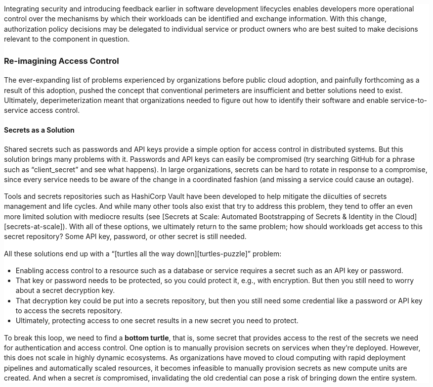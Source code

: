 Integrating security and introducing feedback earlier in software development
lifecycles enables developers more operational control over the mechanisms by
which their workloads can be identified and exchange information. With this
change, authorization policy decisions may be delegated to individual service
or product owners who are best suited to make decisions relevant to the
component in question.

### Re-imagining Access Control

The ever-expanding list of problems experienced by organizations before public
cloud adoption, and painfully forthcoming as a result of this adoption, pushed
the concept that conventional perimeters are insufficient and better solutions
need to exist. Ultimately, deperimeterization meant that organizations needed
to figure out how to identify their software and enable service-to-service
access control.

#### Secrets as a Solution

Shared secrets such as passwords and API keys provide a simple option for access
control in distributed systems. But this solution brings many problems with it.
Passwords and API keys can easily be compromised (try searching GitHub for a
phrase such as “client\_secret” and see what happens). In large organizations,
secrets can be hard to rotate in response to a compromise, since every service
needs to be aware of the change in a coordinated fashion (and missing a service
could cause an outage).

Tools and secrets repositories such as HashiCorp Vault have been developed to
help mitigate the diiculties of secrets management and life cycles. And while
many other tools also exist that try to address this problem, they tend to offer
an even more limited solution with mediocre results (see [Secrets at Scale:
Automated Bootstrapping of Secrets & Identity in the Cloud][secrets-at-scale]).
With all of these options, we ultimately return to the same problem; how should
workloads get access to this secret repository? Some API key, password, or other
secret is still needed.

All these solutions end up with a “[turtles all the way down][turtles-puzzle]”
problem:

* Enabling access control to a resource such as a database or service requires
  a secret such as an API key or password.
* That key or password needs to be protected, so you could protect it, e.g.,
  with encryption. But then you still need to worry about a secret decryption
  key.
* That decryption key could be put into a secrets repository, but then you
  still need some credential like a password or API key to access the secrets
  repository.
* Ultimately, protecting access to one secret results in a new secret you need
  to protect.

To break this loop, we need to find a **bottom turtle**, that is, some secret
that provides access to the rest of the secrets we need for authentication and
access control. One option is to manually provision secrets on services when
they’re deployed. However, this does not scale in highly dynamic ecosystems. As
organizations have moved to cloud computing with rapid deployment pipelines and
automatically scaled resources, it becomes infeasible to manually provision
secrets as new compute units are created. And when a secret *is* compromised,
invalidating the old credential can pose a risk of bringing down the entire
system.
